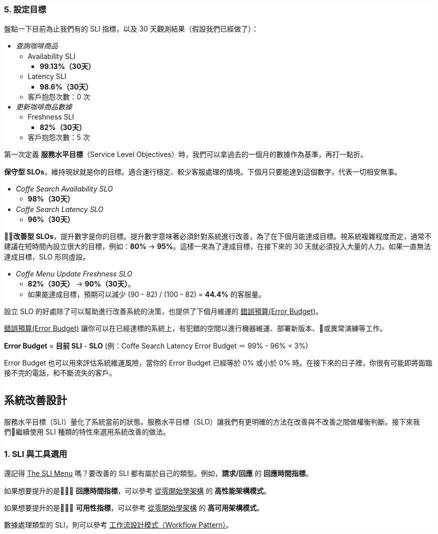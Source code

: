 ### 5. 設定目標

盤點一下目前為止我們有的 SLI 指標，以及 30 天觀測結果（假設我們已經做了）：

* _查詢咖啡商品_
    - Availability SLI
        - __99.13%（30天）__
    - Latency SLI
        - __98.6%（30天）__
    - 客戶抱怨次數：0 次
* _更新咖啡商品數據_
    - Freshness SLI
        - __82%（30天）__
    - 客戶抱怨次數：5 次

第一次定義 __服務水平目標__（Service Level Objectives）時，我們可以拿過去的一個月的數據作為基準，再打一點折。

**保守型 SLOs**，維持現狀就是你的目標。適合運行穩定、較少客服處理的情境。下個月只要能達到這個數字，代表一切相安無事。
- _Coffe Search Availability SLO_
    - __98%（30天）__
- _Coffe Search Latency SLO_
    - __96%（30天）__

**改善型 SLOs**，提升數字是你的目標。提升數字意味著必須針對系統進行改善，為了在下個月能達成目標。視系統複雜程度而定，通常不建議在短時間內設立很大的目標，例如：__80%__ -> __95%__。這樣一來為了達成目標，在接下來的 30 天就必須投入大量的人力。如果一直無法達成目標，SLO 形同虛設。
- _Coffe Menu Update Freshness SLO_
    - __82%（30天）__ -> __90%（30天）__。
    - 如果能達成目標，預期可以減少 (90 - 82) / (100 - 82) = __44.4%__ 的客服量。

設立 SLO 的好處除了可以幫助進行改善系統的決策，也提供了下個月維運的 [錯誤預算(Error Budget)](https://www.coursera.org/learn/site-reliability-engineering-slos/lecture/ApmoO/why-an-error-budget-policy)。

[錯誤預算(Error Budget)](https://www.coursera.org/learn/site-reliability-engineering-slos/lecture/ApmoO/why-an-error-budget-policy) 讓你可以在已經達標的系統上，有犯錯的空間以進行機器維運、部署新版本、或異常演練等工作。

__Error Budget__ = __目前 SLI__ - __SLO__ (例：Coffe Search Latency Error Budget ＝ 99% - 96% = 3%) 

Error Budget 也可以用來評估系統維運風險，當你的 Error Budget 已經等於 0% 或小於 0% 時。在接下來的日子裡，你很有可能即將面臨接不完的電話，和不斷流失的客戶。

## 系統改善設計

服務水平目標（SLI）量化了系統當前的狀態。服務水平目標（SLO）讓我們有更明確的方法在改善與不改善之間做權衡判斷。接下來我們繼續使用 SLI 種類的特性來選用系統改善的做法。

### 1. SLI 與工具選用

還記得 [The SLI Menu](https://www.coursera.org/learn/site-reliability-engineering-slos/lecture/CST0V/the-sli-menu) 嗎？要改善的 SLI 都有屬於自己的類型。例如，__請求/回應__ 的 __回應時間指標__。

如果想要提升的是 __回應時間指標__，可以參考 [從零開始學架構](https://www.tenlong.com.tw/products/9787121347917) 的 __高性能架構模式__。

如果想要提升的是 __可用性指標__，可以參考 [從零開始學架構](https://www.tenlong.com.tw/products/9787121347917) 的 __高可用架構模式__。

數據處理類型的 SLI，則可以參考 [工作流設計模式（Workflow Pattern）](https://time.geekbang.org/column/article/92928)。
